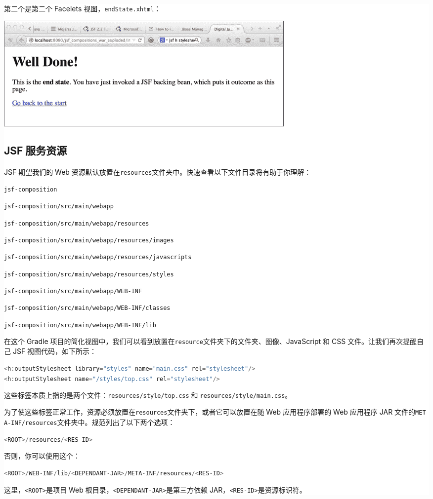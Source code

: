 第二个是第二个 Facelets 视图，`endState.xhtml`：

![一个组合示例](img/image00378.jpeg)

## JSF 服务资源

JSF 期望我们的 Web 资源默认放置在`resources`文件夹中。快速查看以下文件目录将有助于你理解：

`jsf-composition`

`jsf-composition/src/main/webapp`

`jsf-composition/src/main/webapp/resources`

`jsf-composition/src/main/webapp/resources/images`

`jsf-composition/src/main/webapp/resources/javascripts`

`jsf-composition/src/main/webapp/resources/styles`

`jsf-composition/src/main/webapp/WEB-INF`

`jsf-composition/src/main/webapp/WEB-INF/classes`

`jsf-composition/src/main/webapp/WEB-INF/lib`

在这个 Gradle 项目的简化视图中，我们可以看到放置在`resource`文件夹下的文件夹、图像、JavaScript 和 CSS 文件。让我们再次提醒自己 JSF 视图代码，如下所示：

```java
<h:outputStylesheet library="styles" name="main.css" rel="stylesheet"/>
<h:outputStylesheet name="/styles/top.css" rel="stylesheet"/>
```

这些标签本质上指的是两个文件：`resources/style/top.css` 和 `resources/style/main.css`。

为了使这些标签正常工作，资源必须放置在`resources`文件夹下，或者它可以放置在随 Web 应用程序部署的 Web 应用程序 JAR 文件的`META-INF/resources`文件夹中。规范列出了以下两个选项：

```java
<ROOT>/resources/<RES-ID>
```

否则，你可以使用这个：

```java
<ROOT>/WEB-INF/lib/<DEPENDANT-JAR>/META-INF/resources/<RES-ID>
```

这里，`<ROOT>`是项目 Web 根目录，`<DEPENDANT-JAR>`是第三方依赖 JAR，`<RES-ID>`是资源标识符。
